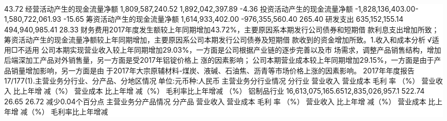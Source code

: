 43.72
经营活动产生的现金流量净额
1,809,587,240.52
1,892,042,397.89
-4.36
投资活动产生的现金流量净额
-1,828,136,403.00-1,580,722,061.93
-15.65
筹资活动产生的现金流量净额
1,614,933,402.00
-976,355,560.40
265.40
研发支出
635,152,155.14
494,940,985.41
28.33
财务费用2017年度发生额较上年同期增加43.72%，主要原因系本期发行公司债券和短期借
款利息支出增加所致；
筹资活动产生的现金流量净额较上年同期增加，主要原因系公司本期发行公司债券及短期借
款收到的资金增加所致。1.收入和成本分析
√适用□不适用
公司本期实现营业收入较上年同期增加29.03%，一方面是公司根据产业链的逐步完善以及市
场需求，调整产品销售结构，增加后端深加工产品对外销售量，另一方面是受2017年铝锭价格上
涨的因素影响；
公司本期营业成本较上年同期增加29.15%，一方面是由于产品销量增加影响，另一方面是由
于2017年大宗原辅材料-煤炭、液碱、石油焦、沥青等市场价格上涨的因素影响。
2017年年度报告
17/177(1).主营业务分行业、分产品、分地区情况
单位:元币种:人民币
主营业务分行业情况
分行业
营业收入
营业成本
毛利
率
（%）
营业收入
比上年增
减（%）
营业成本
比上年增
减（%）
毛利率比上年增减
（%）
铝制品行业
16,613,075,165.6512,835,026,957.1
522.74
26.65
26.72
减少0.04个百分点
主营业务分产品情况
分产品
营业收入
营业成本
毛利
率
（%）
营业收入
比上年增
减（%）
营业成本
比上年增
减（%）
毛利率比上年增减